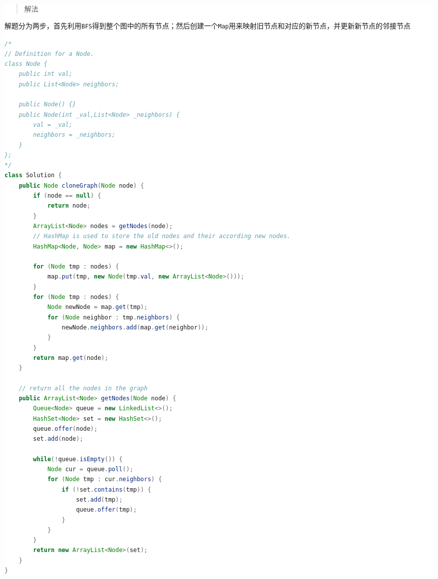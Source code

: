 > 解法

解题分为两步，首先利用`BFS`得到整个图中的所有节点；然后创建一个`Map`用来映射旧节点和对应的新节点，并更新新节点的邻接节点

```java
/*
// Definition for a Node.
class Node {
    public int val;
    public List<Node> neighbors;

    public Node() {}
    public Node(int _val,List<Node> _neighbors) {
        val = _val;
        neighbors = _neighbors;
    }
};
*/
class Solution {
    public Node cloneGraph(Node node) {
        if (node == null) {
            return node;
        }
        ArrayList<Node> nodes = getNodes(node);
        // HashMap is used to store the old nodes and their according new nodes.
        HashMap<Node, Node> map = new HashMap<>();
        
        for (Node tmp : nodes) {
            map.put(tmp, new Node(tmp.val, new ArrayList<Node>()));
        }
        for (Node tmp : nodes) {
            Node newNode = map.get(tmp);
            for (Node neighbor : tmp.neighbors) {
                newNode.neighbors.add(map.get(neighbor));
            }
        }
        return map.get(node);
    }
    
    // return all the nodes in the graph
    public ArrayList<Node> getNodes(Node node) {
        Queue<Node> queue = new LinkedList<>();
        HashSet<Node> set = new HashSet<>();
        queue.offer(node);
        set.add(node);
        
        while(!queue.isEmpty()) {
            Node cur = queue.poll();
            for (Node tmp : cur.neighbors) {
                if (!set.contains(tmp)) {
                    set.add(tmp);
                    queue.offer(tmp);
                }
            }
        }
        return new ArrayList<Node>(set);
    }
}
```
